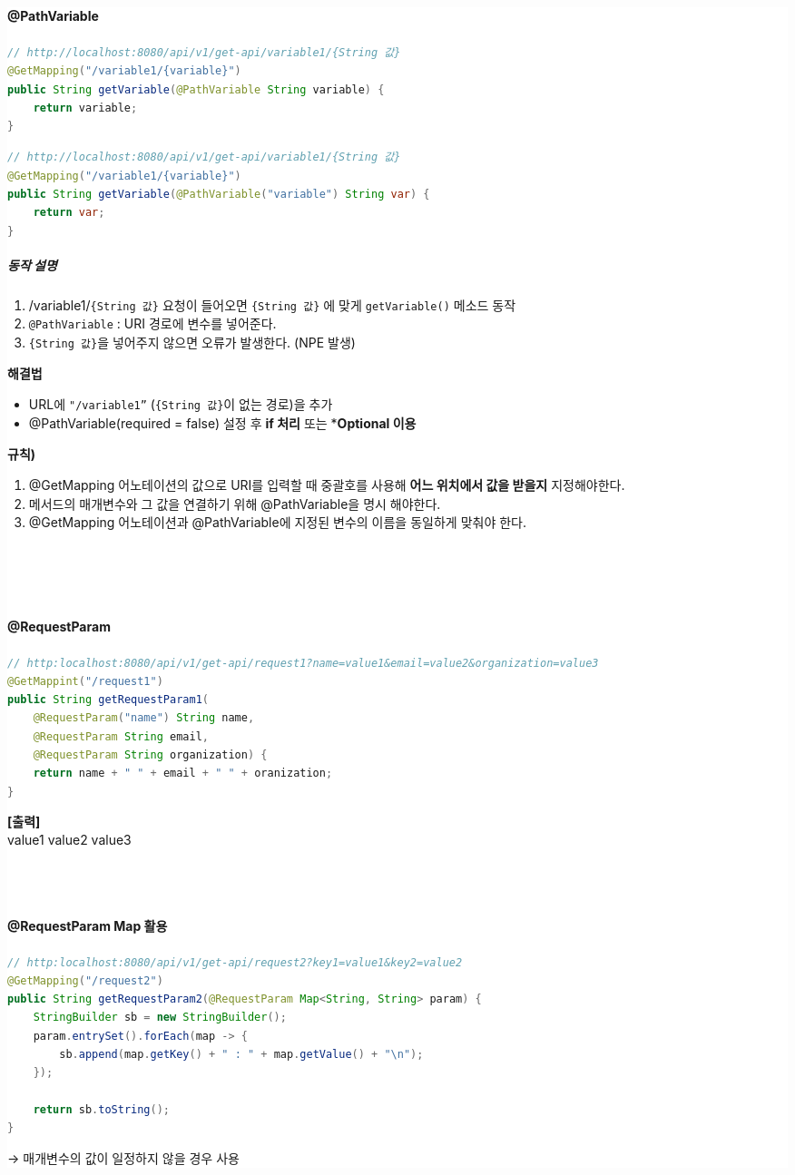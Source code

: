 #### @PathVariable
```java
// http://localhost:8080/api/v1/get-api/variable1/{String 값}
@GetMapping("/variable1/{variable}")
public String getVariable(@PathVariable String variable) {
    return variable;
}
```
```java
// http://localhost:8080/api/v1/get-api/variable1/{String 값}
@GetMapping("/variable1/{variable}")
public String getVariable(@PathVariable("variable") String var) {
    return var;
}
```

##### 동작 설명

1. /variable1/`{String 값}` 요청이 들어오면 `{String 값}` 에 맞게 `getVariable()` 메소드 동작
2. `@PathVariable` : URI 경로에 변수를 넣어준다.
3. `{String 값}`을 넣어주지 않으면 오류가 발생한다. (NPE 발생)
                                      
**해결법**  
- URL에 `"/variable1”` (`{String 값}`이 없는 경로)을 추가  
- @PathVariable(required = false) 설정 후 **if 처리** 또는 ***Optional 이용**
                            
**규칙)**
1. @GetMapping 어노테이션의 값으로 URI를 입력할 때 중괄호를 사용해 **어느 위치에서 값을 받을지** 지정해야한다.
2. 메서드의 매개변수와 그 값을 연결하기 위해 @PathVariable을 명시 해야한다.
3. @GetMapping 어노테이션과 @PathVariable에 지정된 변수의 이름을 동일하게 맞춰야 한다.

<br><br><br>

#### @RequestParam

```java
// http:localhost:8080/api/v1/get-api/request1?name=value1&email=value2&organization=value3
@GetMappint("/request1")
public String getRequestParam1(
    @RequestParam("name") String name,
    @RequestParam String email,
    @RequestParam String organization) {
    return name + " " + email + " " + oranization;
}
```
**[출력]**  
    value1 value2 value3

<br><br>

#### @RequestParam Map 활용
```java
// http:localhost:8080/api/v1/get-api/request2?key1=value1&key2=value2
@GetMapping("/request2")
public String getRequestParam2(@RequestParam Map<String, String> param) {
    StringBuilder sb = new StringBuilder();
    param.entrySet().forEach(map -> {
	    sb.append(map.getKey() + " : " + map.getValue() + "\n");
    });
		
    return sb.toString();
}
```
→ 매개변수의 값이 일정하지 않을 경우 사용  
